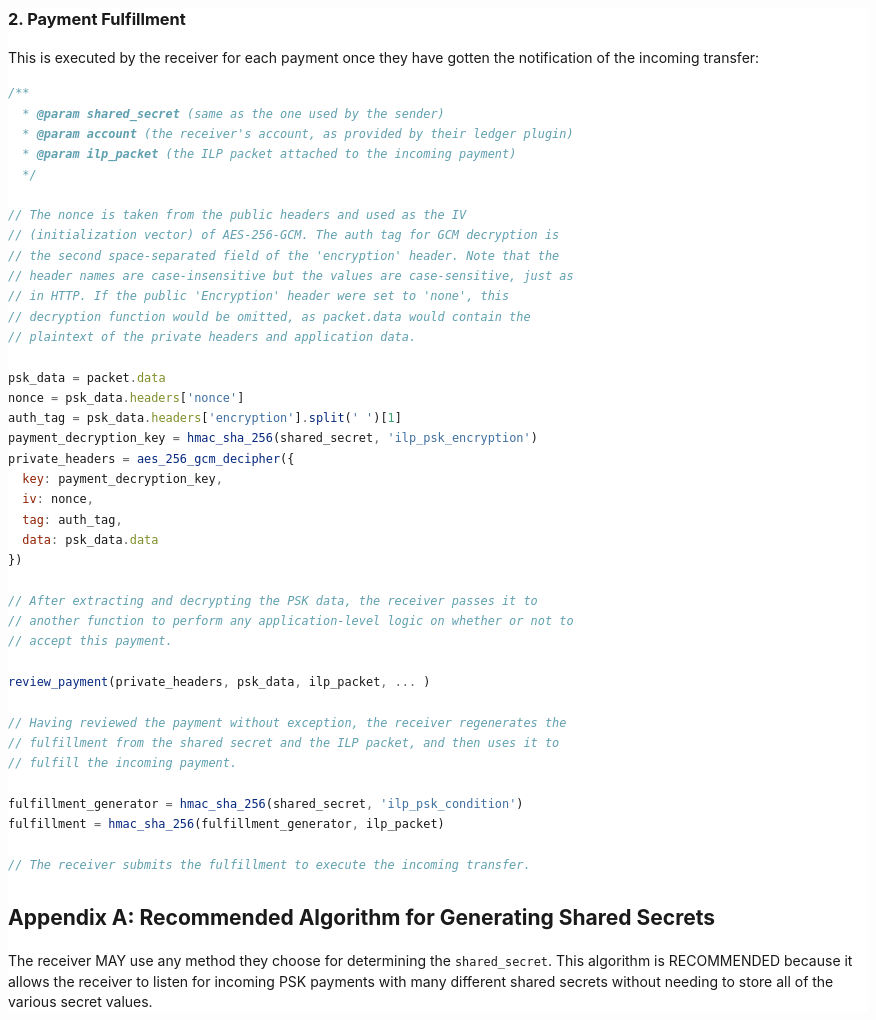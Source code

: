 ### 2. Payment Fulfillment

This is executed by the receiver for each payment once they have gotten the notification of the incoming transfer:

```js
/**
  * @param shared_secret (same as the one used by the sender)
  * @param account (the receiver's account, as provided by their ledger plugin)
  * @param ilp_packet (the ILP packet attached to the incoming payment)
  */

// The nonce is taken from the public headers and used as the IV
// (initialization vector) of AES-256-GCM. The auth tag for GCM decryption is
// the second space-separated field of the 'encryption' header. Note that the
// header names are case-insensitive but the values are case-sensitive, just as
// in HTTP. If the public 'Encryption' header were set to 'none', this
// decryption function would be omitted, as packet.data would contain the
// plaintext of the private headers and application data.

psk_data = packet.data
nonce = psk_data.headers['nonce']
auth_tag = psk_data.headers['encryption'].split(' ')[1]
payment_decryption_key = hmac_sha_256(shared_secret, 'ilp_psk_encryption')
private_headers = aes_256_gcm_decipher({
  key: payment_decryption_key,
  iv: nonce,
  tag: auth_tag,
  data: psk_data.data
})

// After extracting and decrypting the PSK data, the receiver passes it to
// another function to perform any application-level logic on whether or not to
// accept this payment.

review_payment(private_headers, psk_data, ilp_packet, ... )

// Having reviewed the payment without exception, the receiver regenerates the
// fulfillment from the shared secret and the ILP packet, and then uses it to
// fulfill the incoming payment.

fulfillment_generator = hmac_sha_256(shared_secret, 'ilp_psk_condition')
fulfillment = hmac_sha_256(fulfillment_generator, ilp_packet)

// The receiver submits the fulfillment to execute the incoming transfer.
```

## Appendix A: Recommended Algorithm for Generating Shared Secrets

The receiver MAY use any method they choose for determining the `shared_secret`. This algorithm is RECOMMENDED because it allows the receiver to listen for incoming PSK payments with many different shared secrets without needing to store all of the various secret values.
